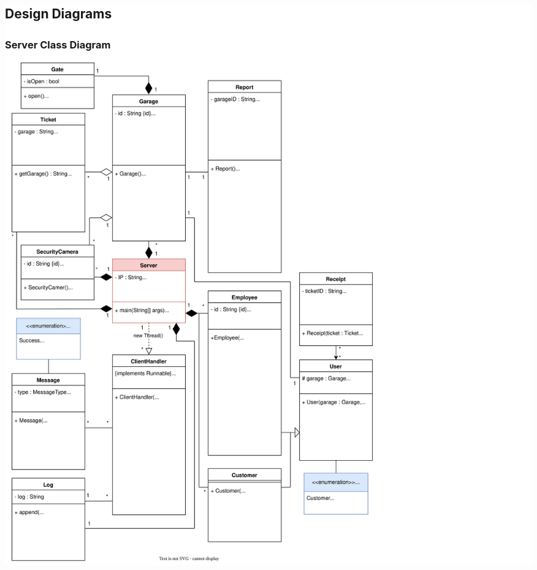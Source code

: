 ## Design Diagrams
### Server Class Diagram
<img src="Diagrams/ServerClassDiagram.svg" alt="Server Class Diagram" width="600"/>
